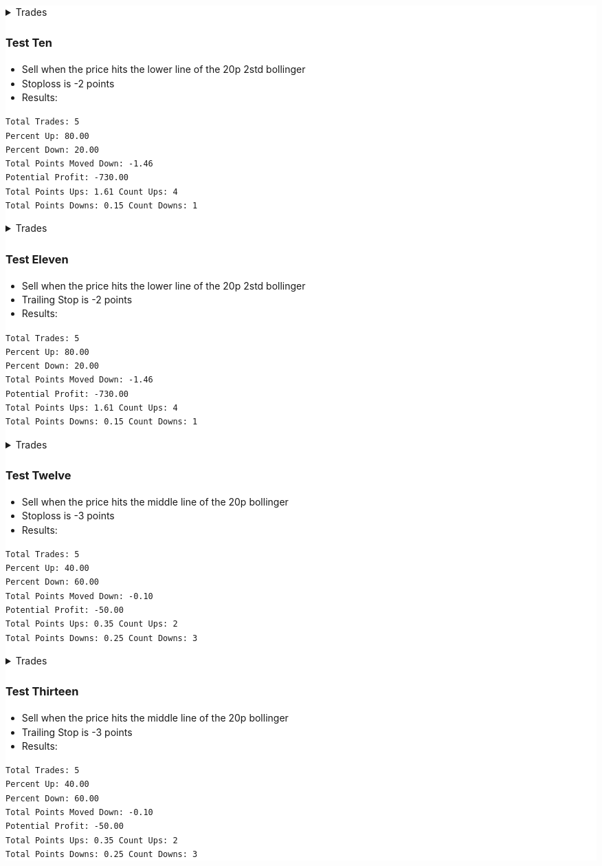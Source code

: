 <details><summary>Trades</summary></details>

### Test Ten
* Sell when the price hits the lower line of the 20p 2std bollinger
* Stoploss is -2 points
* Results:
```
Total Trades: 5
Percent Up: 80.00
Percent Down: 20.00
Total Points Moved Down: -1.46
Potential Profit: -730.00
Total Points Ups: 1.61 Count Ups: 4
Total Points Downs: 0.15 Count Downs: 1
```

<details><summary>Trades</summary></details>

### Test Eleven
* Sell when the price hits the lower line of the 20p 2std bollinger
* Trailing Stop is -2 points
* Results:
```
Total Trades: 5
Percent Up: 80.00
Percent Down: 20.00
Total Points Moved Down: -1.46
Potential Profit: -730.00
Total Points Ups: 1.61 Count Ups: 4
Total Points Downs: 0.15 Count Downs: 1
```

<details><summary>Trades</summary></details>

### Test Twelve
* Sell when the price hits the middle line of the 20p bollinger
* Stoploss is -3 points
* Results:
```
Total Trades: 5
Percent Up: 40.00
Percent Down: 60.00
Total Points Moved Down: -0.10
Potential Profit: -50.00
Total Points Ups: 0.35 Count Ups: 2
Total Points Downs: 0.25 Count Downs: 3
```

<details><summary>Trades</summary></details>

### Test Thirteen
* Sell when the price hits the middle line of the 20p bollinger
* Trailing Stop is -3 points
* Results:
```
Total Trades: 5
Percent Up: 40.00
Percent Down: 60.00
Total Points Moved Down: -0.10
Potential Profit: -50.00
Total Points Ups: 0.35 Count Ups: 2
Total Points Downs: 0.25 Count Downs: 3
```
